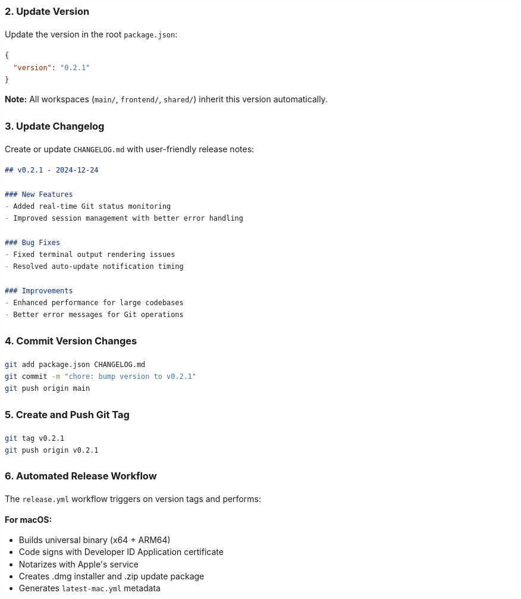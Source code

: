 ### 2. Update Version

Update the version in the root `package.json`:
```json
{
  "version": "0.2.1"
}
```

**Note:** All workspaces (`main/`, `frontend/`, `shared/`) inherit this version automatically.

### 3. Update Changelog

Create or update `CHANGELOG.md` with user-friendly release notes:
```markdown
## v0.2.1 - 2024-12-24

### New Features
- Added real-time Git status monitoring
- Improved session management with better error handling

### Bug Fixes
- Fixed terminal output rendering issues
- Resolved auto-update notification timing

### Improvements
- Enhanced performance for large codebases
- Better error messages for Git operations
```

### 4. Commit Version Changes

```bash
git add package.json CHANGELOG.md
git commit -m "chore: bump version to v0.2.1"
git push origin main
```

### 5. Create and Push Git Tag

```bash
git tag v0.2.1
git push origin v0.2.1
```

### 6. Automated Release Workflow

The `release.yml` workflow triggers on version tags and performs:

**For macOS:**
- Builds universal binary (x64 + ARM64)
- Code signs with Developer ID Application certificate
- Notarizes with Apple's service
- Creates .dmg installer and .zip update package
- Generates `latest-mac.yml` metadata
